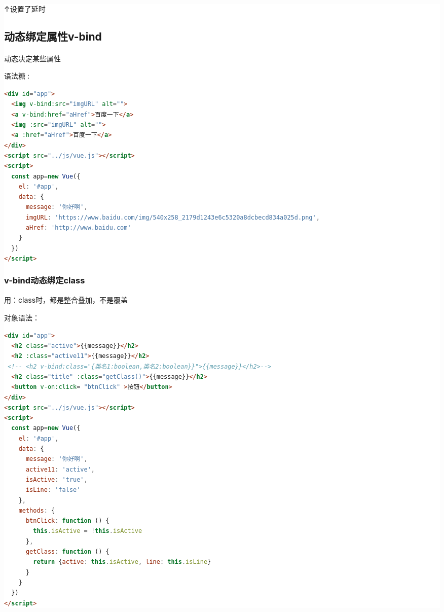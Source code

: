 ↑设置了延时

## 动态绑定属性v-bind

动态决定某些属性

语法糖 :

```html
<div id="app">
  <img v-bind:src="imgURL" alt="">
  <a v-bind:href="aHref">百度一下</a>
  <img :src="imgURL" alt="">
  <a :href="aHref">百度一下</a>
</div>
<script src="../js/vue.js"></script>
<script>
  const app=new Vue({
    el: '#app',
    data: {
      message: '你好啊',
      imgURL: 'https://www.baidu.com/img/540x258_2179d1243e6c5320a8dcbecd834a025d.png',
      aHref: 'http://www.baidu.com'
    }
  })
</script>
```

### v-bind动态绑定class

用：class时，都是整合叠加，不是覆盖

对象语法：

```html
<div id="app">
  <h2 class="active">{{message}}</h2>
  <h2 :class="active11">{{message}}</h2>
 <!-- <h2 v-bind:class="{类名1:boolean,类名2:boolean}}">{{message}}</h2>-->
  <h2 class="title" :class="getClass()">{{message}}</h2>
  <button v-on:click= "btnClick" >按钮</button>
</div>
<script src="../js/vue.js"></script>
<script>
  const app=new Vue({
    el: '#app',
    data: {
      message: '你好啊',
      active11: 'active',
      isActive: 'true',
      isLine: 'false'
    },
    methods: {
      btnClick: function () {
        this.isActive = !this.isActive
      },
      getClass: function () {
        return {active: this.isActive, line: this.isLine}
      }
    }
  })
</script>
```
